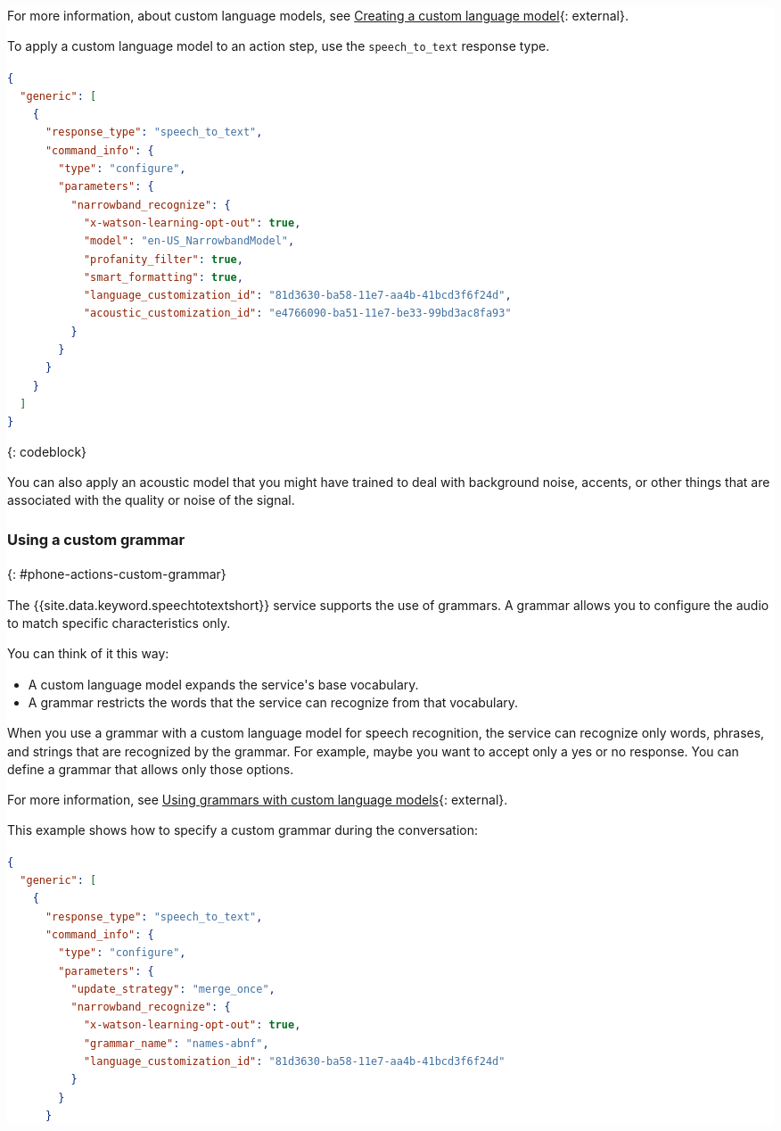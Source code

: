 For more information, about custom language models, see [Creating a custom language model](/docs/speech-to-text?topic=speech-to-text-languageCreate){: external}.

To apply a custom language model to an action step, use the `speech_to_text` response type.

```json
{
  "generic": [
    {
      "response_type": "speech_to_text",
      "command_info": {
        "type": "configure",
        "parameters": {
          "narrowband_recognize": {
            "x-watson-learning-opt-out": true,
            "model": "en-US_NarrowbandModel",
            "profanity_filter": true,
            "smart_formatting": true,
            "language_customization_id": "81d3630-ba58-11e7-aa4b-41bcd3f6f24d",
            "acoustic_customization_id": "e4766090-ba51-11e7-be33-99bd3ac8fa93"
          }
        }
      }
    }
  ]
}
```
{: codeblock}

You can also apply an acoustic model that you might have trained to deal with background noise, accents, or other things that are associated with the quality or noise of the signal.

### Using a custom grammar
{: #phone-actions-custom-grammar}

The {{site.data.keyword.speechtotextshort}} service supports the use of grammars. A grammar allows you to configure the audio to match specific characteristics only.

You can think of it this way: 

- A custom language model expands the service's base vocabulary.
- A grammar restricts the words that the service can recognize from that vocabulary. 

When you use a grammar with a custom language model for speech recognition, the service can recognize only words, phrases, and strings that are recognized by the grammar. For example, maybe you want to accept only a yes or no response. You can define a grammar that allows only those options.

For more information, see [Using grammars with custom language models](/docs/speech-to-text?topic=speech-to-text-grammars){: external}.

This example shows how to specify a custom grammar during the conversation:

```json
{
  "generic": [
    {
      "response_type": "speech_to_text",
      "command_info": {
        "type": "configure",
        "parameters": {
          "update_strategy": "merge_once",
          "narrowband_recognize": {
            "x-watson-learning-opt-out": true,
            "grammar_name": "names-abnf",
            "language_customization_id": "81d3630-ba58-11e7-aa4b-41bcd3f6f24d"
          }
        }
      }
```